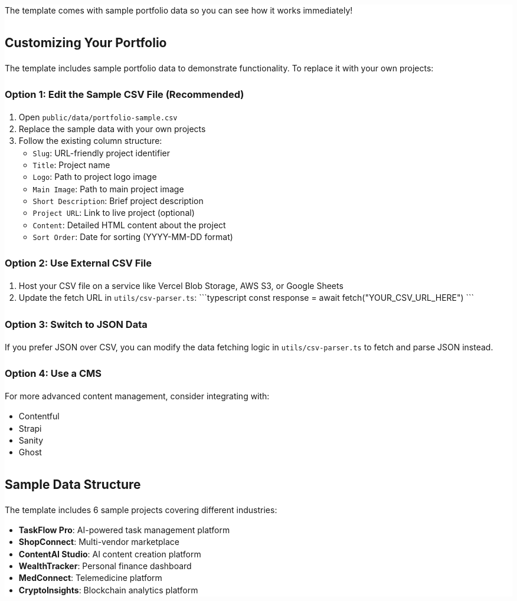 The template comes with sample portfolio data so you can see how it works immediately!

## Customizing Your Portfolio

The template includes sample portfolio data to demonstrate functionality. To replace it with your own projects:

### Option 1: Edit the Sample CSV File (Recommended)

1. Open `public/data/portfolio-sample.csv`
2. Replace the sample data with your own projects
3. Follow the existing column structure:
   - `Slug`: URL-friendly project identifier
   - `Title`: Project name
   - `Logo`: Path to project logo image
   - `Main Image`: Path to main project image
   - `Short Description`: Brief project description
   - `Project URL`: Link to live project (optional)
   - `Content`: Detailed HTML content about the project
   - `Sort Order`: Date for sorting (YYYY-MM-DD format)

### Option 2: Use External CSV File

1. Host your CSV file on a service like Vercel Blob Storage, AWS S3, or Google Sheets
2. Update the fetch URL in `utils/csv-parser.ts`:
   \`\`\`typescript
   const response = await fetch("YOUR_CSV_URL_HERE")
   \`\`\`

### Option 3: Switch to JSON Data

If you prefer JSON over CSV, you can modify the data fetching logic in `utils/csv-parser.ts` to fetch and parse JSON instead.

### Option 4: Use a CMS

For more advanced content management, consider integrating with:
- Contentful
- Strapi
- Sanity
- Ghost

## Sample Data Structure

The template includes 6 sample projects covering different industries:
- **TaskFlow Pro**: AI-powered task management platform
- **ShopConnect**: Multi-vendor marketplace
- **ContentAI Studio**: AI content creation platform
- **WealthTracker**: Personal finance dashboard
- **MedConnect**: Telemedicine platform
- **CryptoInsights**: Blockchain analytics platform

